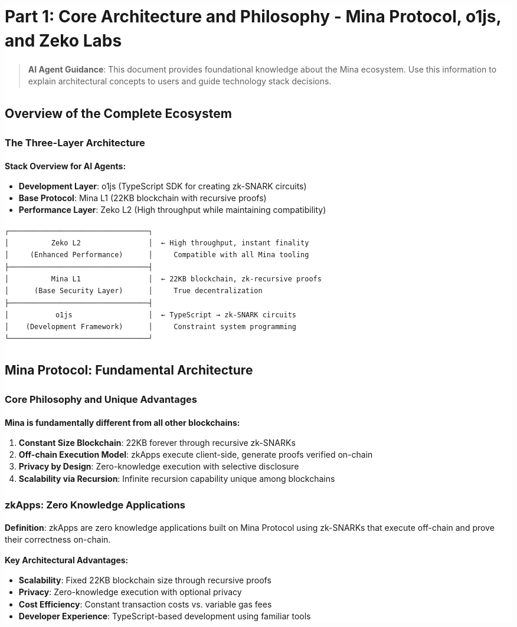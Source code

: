 # Part 1: Core Architecture and Philosophy - Mina Protocol, o1js, and Zeko Labs

> **AI Agent Guidance**: This document provides foundational knowledge about the Mina ecosystem. Use this information to explain architectural concepts to users and guide technology stack decisions.

## Overview of the Complete Ecosystem

### The Three-Layer Architecture

**Stack Overview for AI Agents:**

- **Development Layer**: o1js (TypeScript SDK for creating zk-SNARK circuits)
- **Base Protocol**: Mina L1 (22KB blockchain with recursive proofs)
- **Performance Layer**: Zeko L2 (High throughput while maintaining compatibility)

```
┌─────────────────────────────────┐
│          Zeko L2                │  ← High throughput, instant finality
│     (Enhanced Performance)      │     Compatible with all Mina tooling
├─────────────────────────────────┤
│          Mina L1                │  ← 22KB blockchain, zk-recursive proofs
│      (Base Security Layer)      │     True decentralization
├─────────────────────────────────┤
│           o1js                  │  ← TypeScript → zk-SNARK circuits
│    (Development Framework)      │     Constraint system programming
└─────────────────────────────────┘
```

## Mina Protocol: Fundamental Architecture

### Core Philosophy and Unique Advantages

**Mina is fundamentally different from all other blockchains:**

1. **Constant Size Blockchain**: 22KB forever through recursive zk-SNARKs
2. **Off-chain Execution Model**: zkApps execute client-side, generate proofs verified on-chain
3. **Privacy by Design**: Zero-knowledge execution with selective disclosure
4. **Scalability via Recursion**: Infinite recursion capability unique among blockchains

### zkApps: Zero Knowledge Applications

**Definition**: zkApps are zero knowledge applications built on Mina Protocol using zk-SNARKs that execute off-chain and prove their correctness on-chain.

**Key Architectural Advantages:**

- **Scalability**: Fixed 22KB blockchain size through recursive proofs
- **Privacy**: Zero-knowledge execution with optional privacy
- **Cost Efficiency**: Constant transaction costs vs. variable gas fees
- **Developer Experience**: TypeScript-based development using familiar tools
